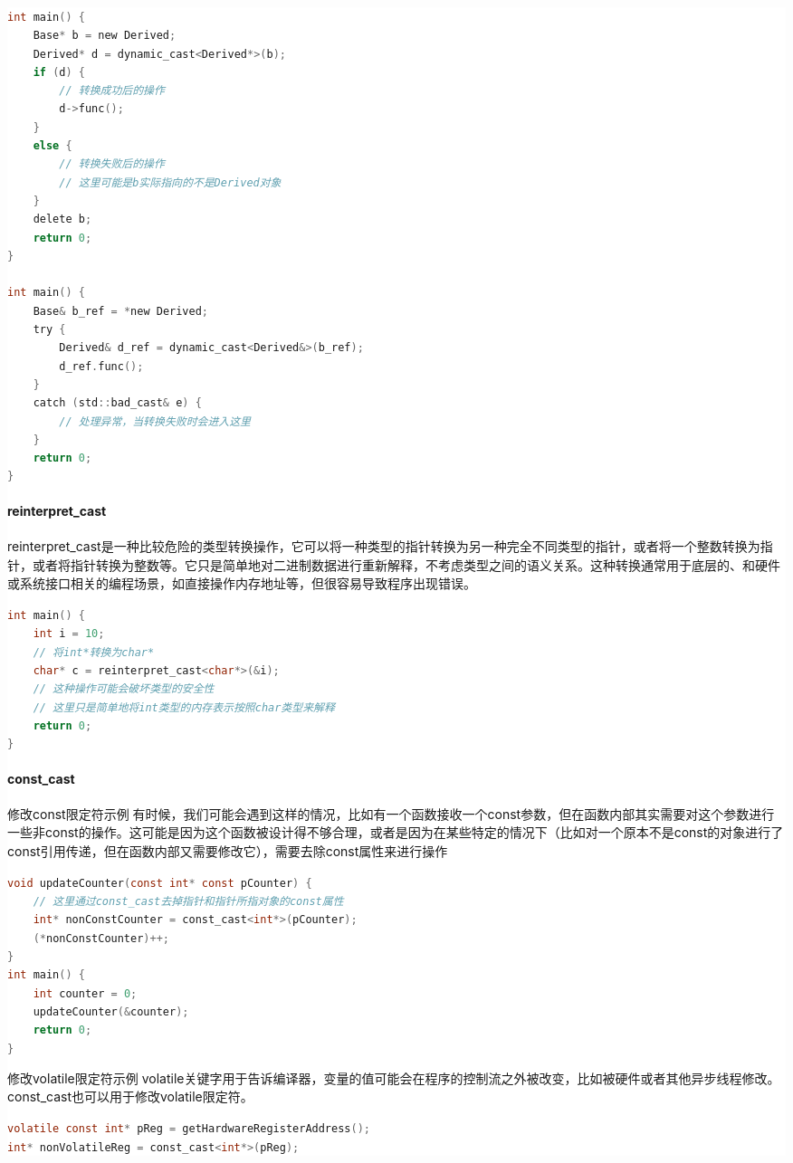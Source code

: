 ```c
int main() {
    Base* b = new Derived;
    Derived* d = dynamic_cast<Derived*>(b);
    if (d) {
        // 转换成功后的操作
        d->func();
    }
    else {
        // 转换失败后的操作
        // 这里可能是b实际指向的不是Derived对象
    }
    delete b;
    return 0;
}

int main() {
    Base& b_ref = *new Derived;
    try {
        Derived& d_ref = dynamic_cast<Derived&>(b_ref);
        d_ref.func();
    }
    catch (std::bad_cast& e) {
        // 处理异常，当转换失败时会进入这里
    }
    return 0;
}
```

#### reinterpret_cast
reinterpret_cast是一种比较危险的类型转换操作，它可以将一种类型的指针转换为另一种完全不同类型的指针，或者将一个整数转换为指针，或者将指针转换为整数等。它只是简单地对二进制数据进行重新解释，不考虑类型之间的语义关系。这种转换通常用于底层的、和硬件或系统接口相关的编程场景，如直接操作内存地址等，但很容易导致程序出现错误。

```c
int main() {
    int i = 10;
    // 将int*转换为char*
    char* c = reinterpret_cast<char*>(&i);
    // 这种操作可能会破坏类型的安全性
    // 这里只是简单地将int类型的内存表示按照char类型来解释
    return 0;
}
```

####  const_cast
修改const限定符示例
有时候，我们可能会遇到这样的情况，比如有一个函数接收一个const参数，但在函数内部其实需要对这个参数进行一些非const的操作。这可能是因为这个函数被设计得不够合理，或者是因为在某些特定的情况下（比如对一个原本不是const的对象进行了const引用传递，但在函数内部又需要修改它），需要去除const属性来进行操作

```c
void updateCounter(const int* const pCounter) {
    // 这里通过const_cast去掉指针和指针所指对象的const属性
    int* nonConstCounter = const_cast<int*>(pCounter);
    (*nonConstCounter)++;
}
int main() {
    int counter = 0;
    updateCounter(&counter);
    return 0;
}
```
修改volatile限定符示例
volatile关键字用于告诉编译器，变量的值可能会在程序的控制流之外被改变，比如被硬件或者其他异步线程修改。const_cast也可以用于修改volatile限定符。
```c
volatile const int* pReg = getHardwareRegisterAddress();
int* nonVolatileReg = const_cast<int*>(pReg);
```